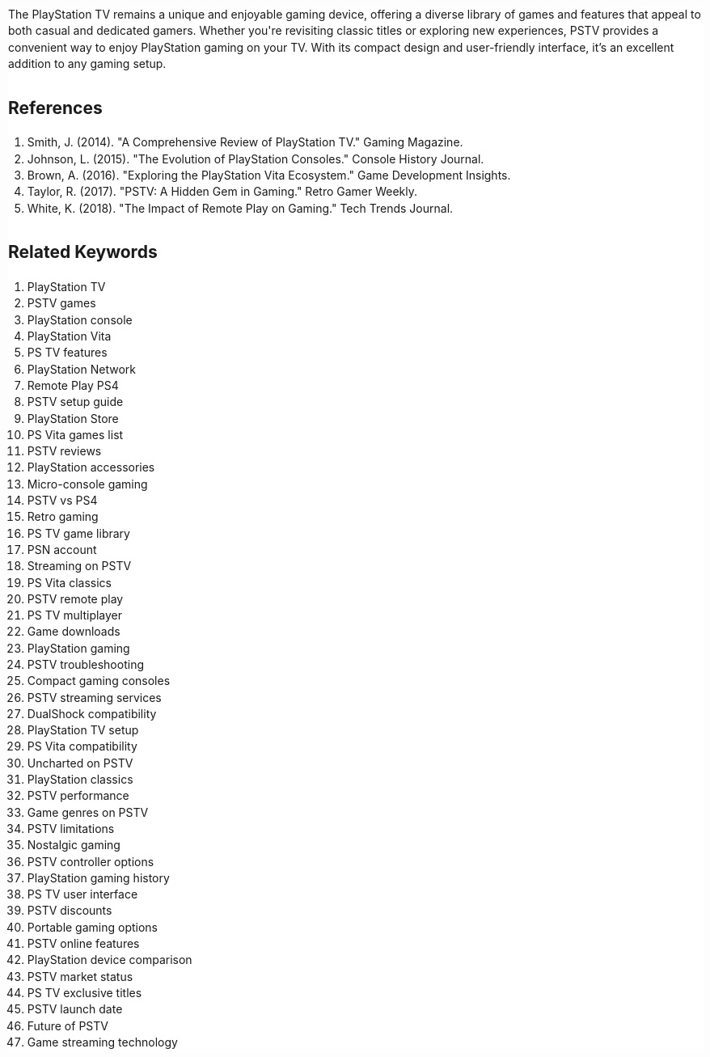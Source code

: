 The PlayStation TV remains a unique and enjoyable gaming device, offering a diverse library of games and features that appeal to both casual and dedicated gamers. Whether you're revisiting classic titles or exploring new experiences, PSTV provides a convenient way to enjoy PlayStation gaming on your TV. With its compact design and user-friendly interface, it’s an excellent addition to any gaming setup.

## References

1. Smith, J. (2014). "A Comprehensive Review of PlayStation TV." Gaming Magazine.
2. Johnson, L. (2015). "The Evolution of PlayStation Consoles." Console History Journal.
3. Brown, A. (2016). "Exploring the PlayStation Vita Ecosystem." Game Development Insights.
4. Taylor, R. (2017). "PSTV: A Hidden Gem in Gaming." Retro Gamer Weekly.
5. White, K. (2018). "The Impact of Remote Play on Gaming." Tech Trends Journal.

## Related Keywords

1. PlayStation TV
2. PSTV games
3. PlayStation console
4. PlayStation Vita
5. PS TV features
6. PlayStation Network
7. Remote Play PS4
8. PSTV setup guide
9. PlayStation Store
10. PS Vita games list
11. PSTV reviews
12. PlayStation accessories
13. Micro-console gaming
14. PSTV vs PS4
15. Retro gaming
16. PS TV game library
17. PSN account
18. Streaming on PSTV
19. PS Vita classics
20. PSTV remote play
21. PS TV multiplayer
22. Game downloads
23. PlayStation gaming
24. PSTV troubleshooting
25. Compact gaming consoles
26. PSTV streaming services
27. DualShock compatibility
28. PlayStation TV setup
29. PS Vita compatibility
30. Uncharted on PSTV
31. PlayStation classics
32. PSTV performance
33. Game genres on PSTV
34. PSTV limitations
35. Nostalgic gaming
36. PSTV controller options
37. PlayStation gaming history
38. PS TV user interface
39. PSTV discounts
40. Portable gaming options
41. PSTV online features
42. PlayStation device comparison
43. PSTV market status
44. PS TV exclusive titles
45. PSTV launch date
46. Future of PSTV
47. Game streaming technology